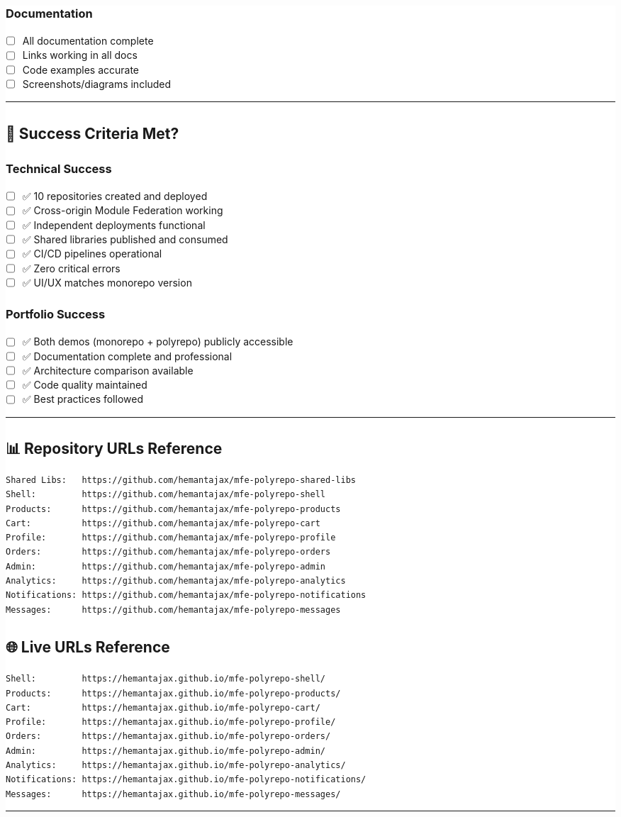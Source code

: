 ### Documentation

- [ ] All documentation complete
- [ ] Links working in all docs
- [ ] Code examples accurate
- [ ] Screenshots/diagrams included

---

## 🎯 Success Criteria Met?

### Technical Success

- [ ] ✅ 10 repositories created and deployed
- [ ] ✅ Cross-origin Module Federation working
- [ ] ✅ Independent deployments functional
- [ ] ✅ Shared libraries published and consumed
- [ ] ✅ CI/CD pipelines operational
- [ ] ✅ Zero critical errors
- [ ] ✅ UI/UX matches monorepo version

### Portfolio Success

- [ ] ✅ Both demos (monorepo + polyrepo) publicly accessible
- [ ] ✅ Documentation complete and professional
- [ ] ✅ Architecture comparison available
- [ ] ✅ Code quality maintained
- [ ] ✅ Best practices followed

---

## 📊 Repository URLs Reference

```
Shared Libs:   https://github.com/hemantajax/mfe-polyrepo-shared-libs
Shell:         https://github.com/hemantajax/mfe-polyrepo-shell
Products:      https://github.com/hemantajax/mfe-polyrepo-products
Cart:          https://github.com/hemantajax/mfe-polyrepo-cart
Profile:       https://github.com/hemantajax/mfe-polyrepo-profile
Orders:        https://github.com/hemantajax/mfe-polyrepo-orders
Admin:         https://github.com/hemantajax/mfe-polyrepo-admin
Analytics:     https://github.com/hemantajax/mfe-polyrepo-analytics
Notifications: https://github.com/hemantajax/mfe-polyrepo-notifications
Messages:      https://github.com/hemantajax/mfe-polyrepo-messages
```

## 🌐 Live URLs Reference

```
Shell:         https://hemantajax.github.io/mfe-polyrepo-shell/
Products:      https://hemantajax.github.io/mfe-polyrepo-products/
Cart:          https://hemantajax.github.io/mfe-polyrepo-cart/
Profile:       https://hemantajax.github.io/mfe-polyrepo-profile/
Orders:        https://hemantajax.github.io/mfe-polyrepo-orders/
Admin:         https://hemantajax.github.io/mfe-polyrepo-admin/
Analytics:     https://hemantajax.github.io/mfe-polyrepo-analytics/
Notifications: https://hemantajax.github.io/mfe-polyrepo-notifications/
Messages:      https://hemantajax.github.io/mfe-polyrepo-messages/
```

---